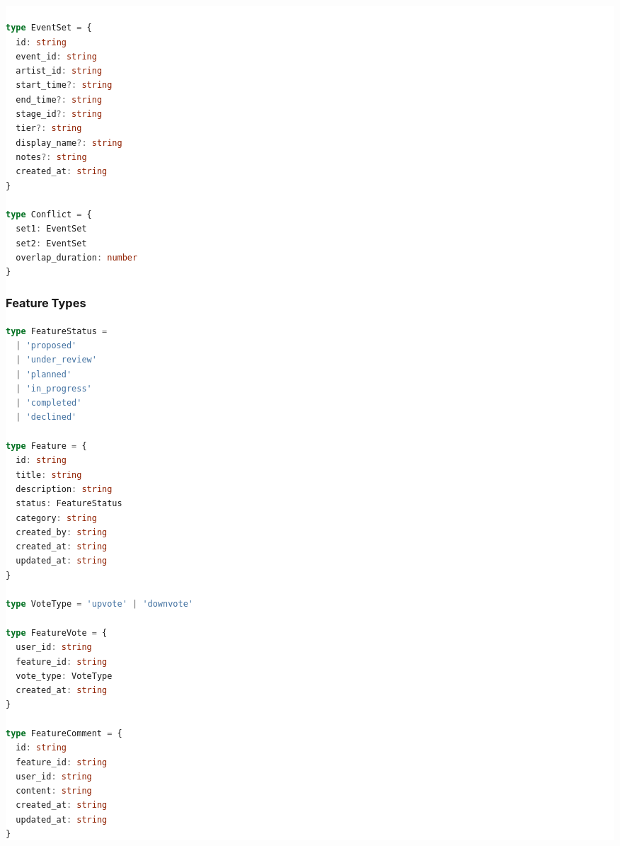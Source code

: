 ```typescript

type EventSet = {
  id: string
  event_id: string
  artist_id: string
  start_time?: string
  end_time?: string
  stage_id?: string
  tier?: string
  display_name?: string
  notes?: string
  created_at: string
}

type Conflict = {
  set1: EventSet
  set2: EventSet
  overlap_duration: number
}
```

### Feature Types
```typescript
type FeatureStatus =
  | 'proposed'
  | 'under_review'
  | 'planned'
  | 'in_progress'
  | 'completed'
  | 'declined'

type Feature = {
  id: string
  title: string
  description: string
  status: FeatureStatus
  category: string
  created_by: string
  created_at: string
  updated_at: string
}

type VoteType = 'upvote' | 'downvote'

type FeatureVote = {
  user_id: string
  feature_id: string
  vote_type: VoteType
  created_at: string
}

type FeatureComment = {
  id: string
  feature_id: string
  user_id: string
  content: string
  created_at: string
  updated_at: string
}
```
